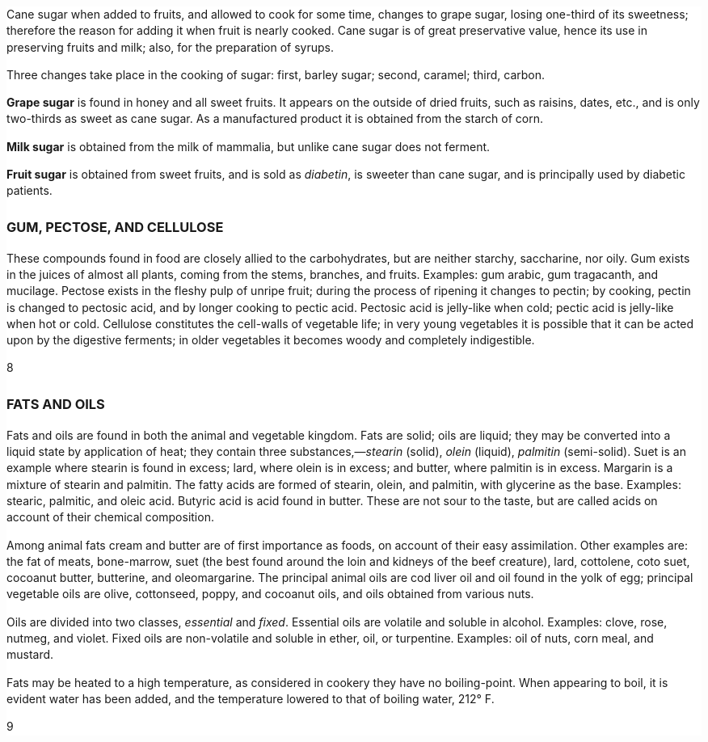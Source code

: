 Cane sugar when added to fruits, and allowed to cook for some time, changes to grape sugar, losing one-third of its sweetness; therefore the reason for adding it when fruit is nearly cooked. Cane sugar is of great preservative value, hence its use in preserving fruits and milk; also, for the preparation of syrups.

Three changes take place in the cooking of sugar: first, barley sugar; second, caramel; third, carbon.

**Grape sugar** is found in honey and all sweet fruits. It appears on the outside of dried fruits, such as raisins, dates, etc., and is only two-thirds as sweet as cane sugar. As a manufactured product it is obtained from the starch of corn.

**Milk sugar** is obtained from the milk of mammalia, but unlike cane sugar does not ferment.

**Fruit sugar** is obtained from sweet fruits, and is sold as _diabetin_, is sweeter than cane sugar, and is principally used by diabetic patients.

### GUM, PECTOSE, AND CELLULOSE

These compounds found in food are closely allied to the carbohydrates, but are neither starchy, saccharine, nor oily. Gum exists in the juices of almost all plants, coming from the stems, branches, and fruits. Examples: gum arabic, gum tragacanth, and mucilage. Pectose exists in the fleshy pulp of unripe fruit; during the process of ripening it changes to pectin; by cooking, pectin is changed to pectosic acid, and by longer cooking to pectic acid. Pectosic acid is jelly-like when cold; pectic acid is jelly-like when hot or cold. Cellulose constitutes the cell-walls of vegetable life; in very young vegetables it is possible that it can be acted upon by the digestive ferments; in older vegetables it becomes woody and completely indigestible.

8

### FATS AND OILS

Fats and oils are found in both the animal and vegetable kingdom. Fats are solid; oils are liquid; they may be converted into a liquid state by application of heat; they contain three substances,—_stearin_ (solid), _olein_ (liquid), _palmitin_ (semi-solid). Suet is an example where stearin is found in excess; lard, where olein is in excess; and butter, where palmitin is in excess. Margarin is a mixture of stearin and palmitin. The fatty acids are formed of stearin, olein, and palmitin, with glycerine as the base. Examples: stearic, palmitic, and oleic acid. Butyric acid is acid found in butter. These are not sour to the taste, but are called acids on account of their chemical composition.

Among animal fats cream and butter are of first importance as foods, on account of their easy assimilation. Other examples are: the fat of meats, bone-marrow, suet (the best found around the loin and kidneys of the beef creature), lard, cottolene, coto suet, cocoanut butter, butterine, and oleomargarine. The principal animal oils are cod liver oil and oil found in the yolk of egg; principal vegetable oils are olive, cottonseed, poppy, and cocoanut oils, and oils obtained from various nuts.

Oils are divided into two classes, _essential_ and _fixed_. Essential oils are volatile and soluble in alcohol. Examples: clove, rose, nutmeg, and violet. Fixed oils are non-volatile and soluble in ether, oil, or turpentine. Examples: oil of nuts, corn meal, and mustard.

Fats may be heated to a high temperature, as considered in cookery they have no boiling-point. When appearing to boil, it is evident water has been added, and the temperature lowered to that of boiling water, 212° F.

9
